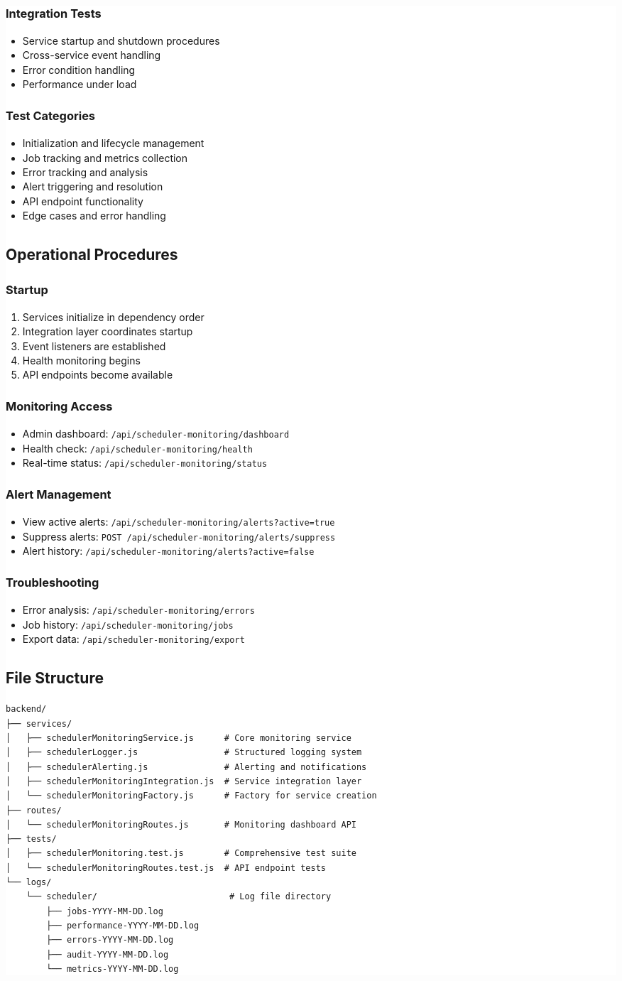 ### Integration Tests
- Service startup and shutdown procedures
- Cross-service event handling
- Error condition handling
- Performance under load

### Test Categories
- Initialization and lifecycle management
- Job tracking and metrics collection
- Error tracking and analysis
- Alert triggering and resolution
- API endpoint functionality
- Edge cases and error handling

## Operational Procedures

### Startup
1. Services initialize in dependency order
2. Integration layer coordinates startup
3. Event listeners are established
4. Health monitoring begins
5. API endpoints become available

### Monitoring Access
- Admin dashboard: `/api/scheduler-monitoring/dashboard`
- Health check: `/api/scheduler-monitoring/health`
- Real-time status: `/api/scheduler-monitoring/status`

### Alert Management
- View active alerts: `/api/scheduler-monitoring/alerts?active=true`
- Suppress alerts: `POST /api/scheduler-monitoring/alerts/suppress`
- Alert history: `/api/scheduler-monitoring/alerts?active=false`

### Troubleshooting
- Error analysis: `/api/scheduler-monitoring/errors`
- Job history: `/api/scheduler-monitoring/jobs`
- Export data: `/api/scheduler-monitoring/export`

## File Structure

```
backend/
├── services/
│   ├── schedulerMonitoringService.js      # Core monitoring service
│   ├── schedulerLogger.js                 # Structured logging system
│   ├── schedulerAlerting.js               # Alerting and notifications
│   ├── schedulerMonitoringIntegration.js  # Service integration layer
│   └── schedulerMonitoringFactory.js      # Factory for service creation
├── routes/
│   └── schedulerMonitoringRoutes.js       # Monitoring dashboard API
├── tests/
│   ├── schedulerMonitoring.test.js        # Comprehensive test suite
│   └── schedulerMonitoringRoutes.test.js  # API endpoint tests
└── logs/
    └── scheduler/                          # Log file directory
        ├── jobs-YYYY-MM-DD.log
        ├── performance-YYYY-MM-DD.log
        ├── errors-YYYY-MM-DD.log
        ├── audit-YYYY-MM-DD.log
        └── metrics-YYYY-MM-DD.log
```
